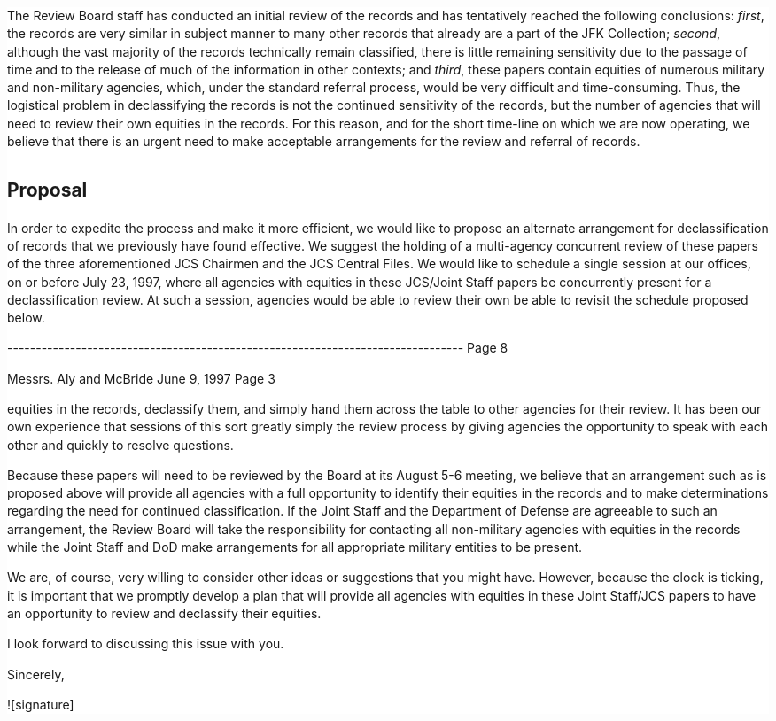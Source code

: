 The Review Board staff has conducted an initial review of the records and has tentatively reached the following conclusions: *first*, the records are very similar in subject manner to many other records that already are a part of the JFK Collection; *second*, although the vast majority of the records technically remain classified, there is little remaining sensitivity due to the passage of time and to the release of much of the information in other contexts; and *third*, these papers contain equities of numerous military and non-military agencies, which, under the standard referral process, would be very difficult and time-consuming. Thus, the logistical problem in declassifying the records is not the continued sensitivity of the records, but the number of agencies that will need to review their own equities in the records. For this reason, and for the short time-line on which we are now operating, we believe that there is an urgent need to make acceptable arrangements for the review and referral of records.

## Proposal

In order to expedite the process and make it more efficient, we would like to propose an alternate arrangement for declassification of records that we previously have found effective. We suggest the holding of a multi-agency concurrent review of these papers of the three aforementioned JCS Chairmen and the JCS Central Files. We would like to schedule a single session at our offices, on or before July 23, 1997, where all agencies with equities in these JCS/Joint Staff papers be concurrently present for a declassification review. At such a session, agencies would be able to review their own be able to revisit the schedule proposed below.

[^2]: The Joint Staff's Initial Statement of Compliance to the Review Board, dated February 6, 1997, identified in detail the process by which these records were located— namely, which files were searched, and who participated in the searches. Mr. Edmund McBride, Chief of the Joint Staff Information Management Division, indicated in this statement that the Joint Staff was standing by to expeditiously process these records for declassification in collaboration with other agencies when the ARRB was ready. ARRB staff has only recently completed its initial review of these records, which constitute selectively flagged folders within 40 boxes of JCS and Joint Staff records.


-------------------------------------------------------------------------------- Page 8

Messrs. Aly and McBride
June 9, 1997
Page 3

equities in the records, declassify them, and simply hand them across the table to other
agencies for their review. It has been our own experience that sessions of this sort
greatly simply the review process by giving agencies the opportunity to speak with
each other and quickly to resolve questions.

Because these papers will need to be reviewed by the Board at its August 5-6 meeting,
we believe that an arrangement such as is proposed above will provide all agencies
with a full opportunity to identify their equities in the records and to make
determinations regarding the need for continued classification. If the Joint Staff and the
Department of Defense are agreeable to such an arrangement, the Review Board will
take the responsibility for contacting all non-military agencies with equities in the
records while the Joint Staff and DoD make arrangements for all appropriate military
entities to be present.

We are, of course, very willing to consider other ideas or suggestions that you might
have. However, because the clock is ticking, it is important that we promptly develop a
plan that will provide all agencies with equities in these Joint Staff/JCS papers to have
an opportunity to review and declassify their equities.

I look forward to discussing this issue with you.

Sincerely,

![signature]


[^2]: Ms. Toni Bowie, of the Army Declassification Activity, spent three days reviewing some of the records and making recommendations for referrals to other agencies both within and outside of the military. Although Ms. Bowie worked energetically for three days, it was our sense afterwards that, if we continue at the same pace, the agencies with equities will likely not be able to complete their reviews before the August deadline arrives.